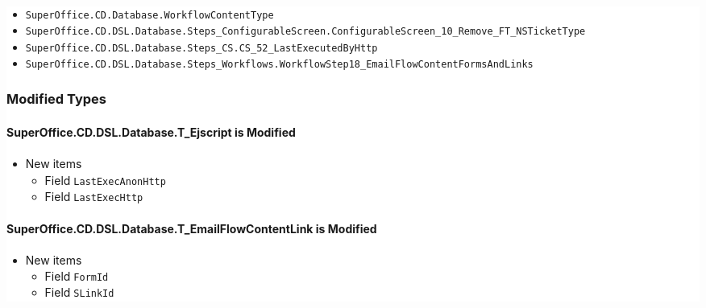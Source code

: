 * `SuperOffice.CD.Database.WorkflowContentType`
* `SuperOffice.CD.DSL.Database.Steps_ConfigurableScreen.ConfigurableScreen_10_Remove_FT_NSTicketType`
* `SuperOffice.CD.DSL.Database.Steps_CS.CS_52_LastExecutedByHttp`
* `SuperOffice.CD.DSL.Database.Steps_Workflows.WorkflowStep18_EmailFlowContentFormsAndLinks`

### Modified Types

#### SuperOffice.CD.DSL.Database.T_Ejscript is Modified

* New items
  * Field `LastExecAnonHttp`
  * Field `LastExecHttp`

#### SuperOffice.CD.DSL.Database.T_EmailFlowContentLink is Modified

* New items
  * Field `FormId`
  * Field `SLinkId`
